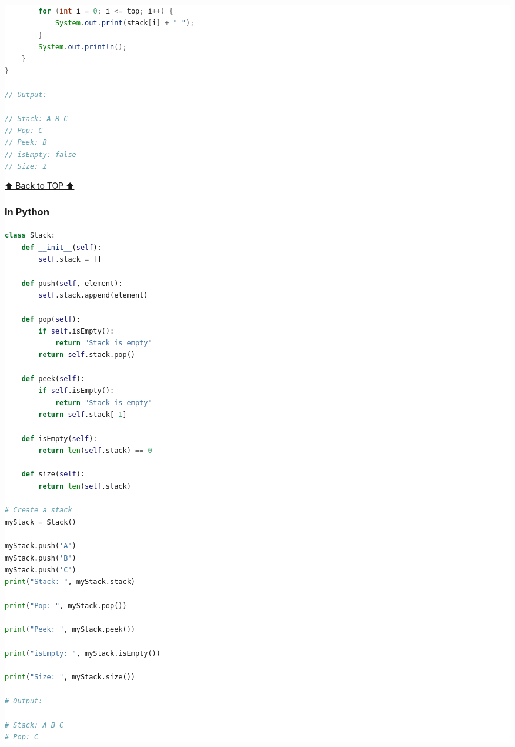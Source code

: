 ```java
        for (int i = 0; i <= top; i++) {
            System.out.print(stack[i] + " ");
        }
        System.out.println();
    }
}

// Output:

// Stack: A B C
// Pop: C
// Peek: B
// isEmpty: false
// Size: 2
```

[⬆️ Back to TOP ⬆️](#index)

### In Python

```python
class Stack:
    def __init__(self):
        self.stack = []
    
    def push(self, element):
        self.stack.append(element)
    
    def pop(self):
        if self.isEmpty():
            return "Stack is empty"
        return self.stack.pop()
    
    def peek(self):
        if self.isEmpty():
            return "Stack is empty"
        return self.stack[-1]
    
    def isEmpty(self):
        return len(self.stack) == 0
    
    def size(self):
        return len(self.stack)

# Create a stack
myStack = Stack()

myStack.push('A')
myStack.push('B')
myStack.push('C')
print("Stack: ", myStack.stack)

print("Pop: ", myStack.pop())

print("Peek: ", myStack.peek())

print("isEmpty: ", myStack.isEmpty())

print("Size: ", myStack.size())

# Output:

# Stack: A B C
# Pop: C
```